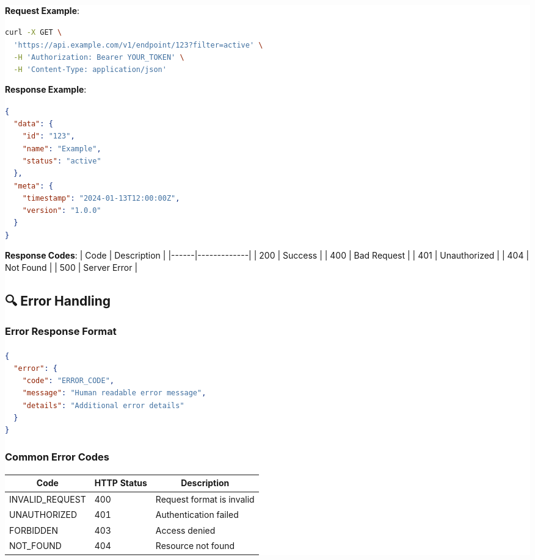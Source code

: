 **Request Example**:
```bash
curl -X GET \
  'https://api.example.com/v1/endpoint/123?filter=active' \
  -H 'Authorization: Bearer YOUR_TOKEN' \
  -H 'Content-Type: application/json'
```

**Response Example**:
```json
{
  "data": {
    "id": "123",
    "name": "Example",
    "status": "active"
  },
  "meta": {
    "timestamp": "2024-01-13T12:00:00Z",
    "version": "1.0.0"
  }
}
```

**Response Codes**:
| Code | Description |
|------|-------------|
| 200 | Success |
| 400 | Bad Request |
| 401 | Unauthorized |
| 404 | Not Found |
| 500 | Server Error |

## 🔍 Error Handling
### Error Response Format
```json
{
  "error": {
    "code": "ERROR_CODE",
    "message": "Human readable error message",
    "details": "Additional error details"
  }
}
```

### Common Error Codes
| Code | HTTP Status | Description |
|------|-------------|-------------|
| INVALID_REQUEST | 400 | Request format is invalid |
| UNAUTHORIZED | 401 | Authentication failed |
| FORBIDDEN | 403 | Access denied |
| NOT_FOUND | 404 | Resource not found |
